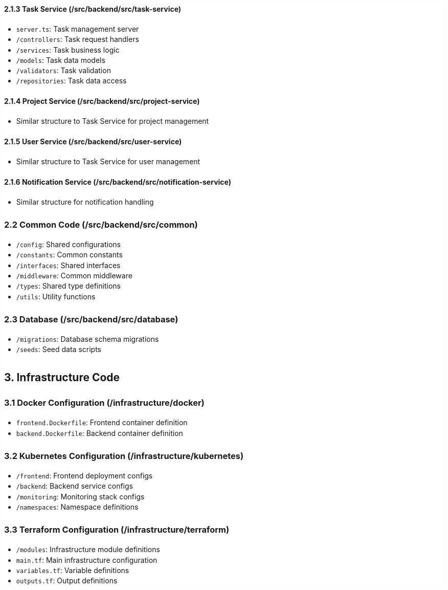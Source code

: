 #### 2.1.3 Task Service (/src/backend/src/task-service)
- `server.ts`: Task management server
- `/controllers`: Task request handlers
- `/services`: Task business logic
- `/models`: Task data models
- `/validators`: Task validation
- `/repositories`: Task data access

#### 2.1.4 Project Service (/src/backend/src/project-service)
- Similar structure to Task Service for project management

#### 2.1.5 User Service (/src/backend/src/user-service)
- Similar structure to Task Service for user management

#### 2.1.6 Notification Service (/src/backend/src/notification-service)
- Similar structure for notification handling

### 2.2 Common Code (/src/backend/src/common)
- `/config`: Shared configurations
- `/constants`: Common constants
- `/interfaces`: Shared interfaces
- `/middleware`: Common middleware
- `/types`: Shared type definitions
- `/utils`: Utility functions

### 2.3 Database (/src/backend/src/database)
- `/migrations`: Database schema migrations
- `/seeds`: Seed data scripts

## 3. Infrastructure Code

### 3.1 Docker Configuration (/infrastructure/docker)
- `frontend.Dockerfile`: Frontend container definition
- `backend.Dockerfile`: Backend container definition

### 3.2 Kubernetes Configuration (/infrastructure/kubernetes)
- `/frontend`: Frontend deployment configs
- `/backend`: Backend service configs
- `/monitoring`: Monitoring stack configs
- `/namespaces`: Namespace definitions

### 3.3 Terraform Configuration (/infrastructure/terraform)
- `/modules`: Infrastructure module definitions
- `main.tf`: Main infrastructure configuration
- `variables.tf`: Variable definitions
- `outputs.tf`: Output definitions
